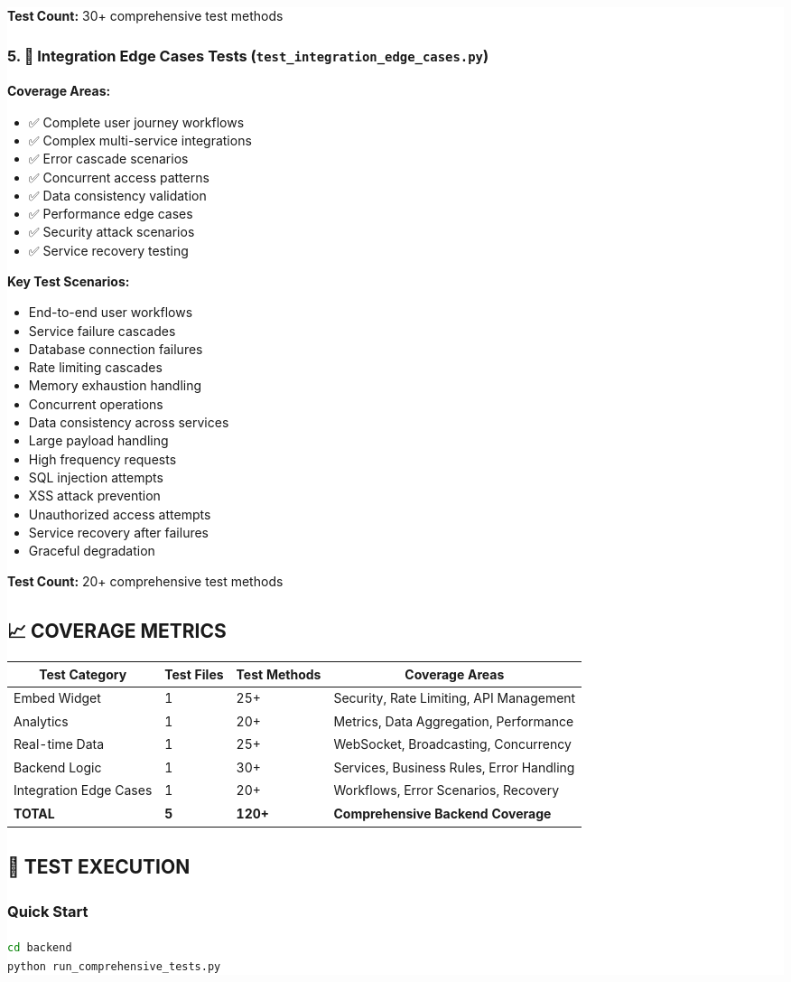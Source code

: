 **Test Count:** 30+ comprehensive test methods

### 5. 🔄 Integration Edge Cases Tests (`test_integration_edge_cases.py`)

**Coverage Areas:**
- ✅ Complete user journey workflows
- ✅ Complex multi-service integrations
- ✅ Error cascade scenarios
- ✅ Concurrent access patterns
- ✅ Data consistency validation
- ✅ Performance edge cases
- ✅ Security attack scenarios
- ✅ Service recovery testing

**Key Test Scenarios:**
- End-to-end user workflows
- Service failure cascades
- Database connection failures
- Rate limiting cascades
- Memory exhaustion handling
- Concurrent operations
- Data consistency across services
- Large payload handling
- High frequency requests
- SQL injection attempts
- XSS attack prevention
- Unauthorized access attempts
- Service recovery after failures
- Graceful degradation

**Test Count:** 20+ comprehensive test methods

## 📈 COVERAGE METRICS

| Test Category | Test Files | Test Methods | Coverage Areas |
|---------------|------------|--------------|----------------|
| Embed Widget | 1 | 25+ | Security, Rate Limiting, API Management |
| Analytics | 1 | 20+ | Metrics, Data Aggregation, Performance |
| Real-time Data | 1 | 25+ | WebSocket, Broadcasting, Concurrency |
| Backend Logic | 1 | 30+ | Services, Business Rules, Error Handling |
| Integration Edge Cases | 1 | 20+ | Workflows, Error Scenarios, Recovery |
| **TOTAL** | **5** | **120+** | **Comprehensive Backend Coverage** |

## 🚀 TEST EXECUTION

### Quick Start
```bash
cd backend
python run_comprehensive_tests.py
```
